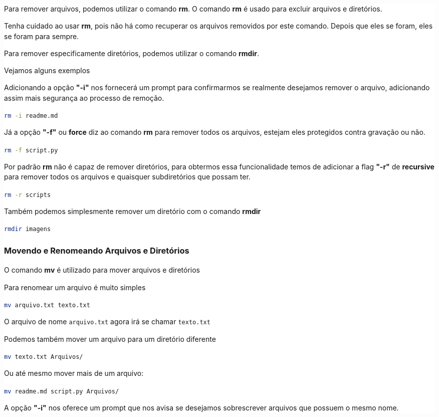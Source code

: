 Para remover arquivos, podemos utilizar o comando **rm**. O comando **rm** é usado para excluir arquivos e diretórios.

Tenha cuidado ao usar **rm**, pois não há como recuperar os arquivos removidos por este comando. Depois que eles se foram, eles se foram para sempre.

Para remover especificamente diretórios, podemos utilizar o comando **rmdir**.

Vejamos alguns exemplos

Adicionando a opção **"-i"** nos fornecerá um prompt para confirmarmos se realmente desejamos remover o arquivo, adicionando assim mais segurança ao processo de remoção.

```bash
rm -i readme.md
```

Já a opção **"-f"** ou **force** diz ao comando **rm** para remover todos os arquivos, estejam eles protegidos contra gravação ou não.

```bash
rm -f script.py
```

Por padrão **rm** não é capaz de remover diretórios, para obtermos essa funcionalidade temos de adicionar a flag **"-r"** de **recursive** para remover todos os arquivos e quaisquer subdiretórios que possam ter.

```bash
rm -r scripts
```

Também podemos simplesmente remover um diretório com o comando **rmdir**

```bash
rmdir imagens
```

### Movendo e Renomeando Arquivos e Diretórios

O comando **mv** é utilizado para mover arquivos e diretórios

Para renomear um arquivo é muito simples

```bash
mv arquivo.txt texto.txt
```

O arquivo de nome `arquivo.txt` agora irá se chamar `texto.txt`

Podemos também mover um arquivo para um diretório diferente

```bash
mv texto.txt Arquivos/
```

Ou até mesmo mover mais de um arquivo:

```bash
mv readme.md script.py Arquivos/
```

A opção **"-i"** nos oferece um prompt que nos avisa se desejamos sobrescrever arquivos que possuem o mesmo nome.
